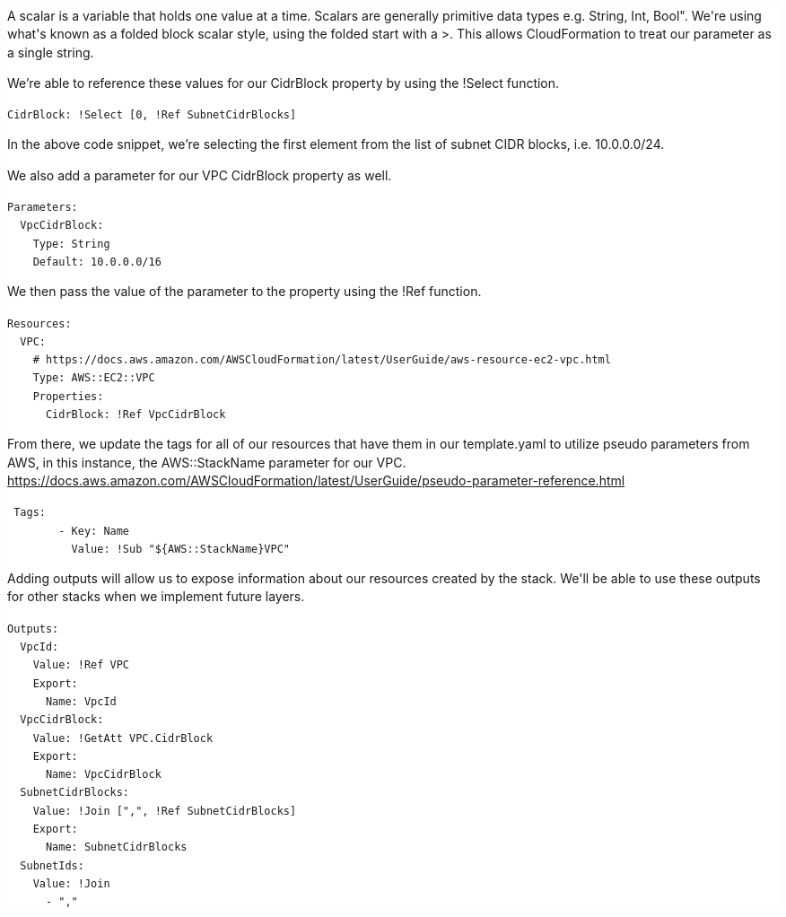 A scalar is a variable that holds one value at a time. Scalars are generally primitive data types e.g. String, Int, Bool". We're using what's known as a folded block scalar style, using the folded start with a >. This allows CloudFormation to treat our parameter as a single string.
  
  
    
We’re able to reference these values for our CidrBlock property by using the !Select function.
```
CidrBlock: !Select [0, !Ref SubnetCidrBlocks]
```



In the above code snippet, we’re selecting the first element from the list of subnet CIDR blocks, i.e. 10.0.0.0/24.

We also add a parameter for our VPC CidrBlock property as well.
```
Parameters:
  VpcCidrBlock:
    Type: String
    Default: 10.0.0.0/16
```



    

We then pass the value of the parameter to the property using the !Ref function.

```
Resources: 
  VPC:
    # https://docs.aws.amazon.com/AWSCloudFormation/latest/UserGuide/aws-resource-ec2-vpc.html
    Type: AWS::EC2::VPC
    Properties:
      CidrBlock: !Ref VpcCidrBlock
```
  
  
  
        
From there, we update the tags for all of our resources that have them in our template.yaml to utilize pseudo parameters from AWS, in this instance, the AWS::StackName parameter for our VPC. 
https://docs.aws.amazon.com/AWSCloudFormation/latest/UserGuide/pseudo-parameter-reference.html

```
 Tags:
        - Key: Name
          Value: !Sub "${AWS::StackName}VPC"
```



    
Adding outputs will allow us to expose information about our resources created by the stack. We'll be able to use these outputs for other stacks when we implement future layers.


```
Outputs:
  VpcId:
    Value: !Ref VPC
    Export:
      Name: VpcId
  VpcCidrBlock:
    Value: !GetAtt VPC.CidrBlock
    Export:
      Name: VpcCidrBlock
  SubnetCidrBlocks:
    Value: !Join [",", !Ref SubnetCidrBlocks]
    Export:
      Name: SubnetCidrBlocks
  SubnetIds: 
    Value: !Join 
      - "," 
```
